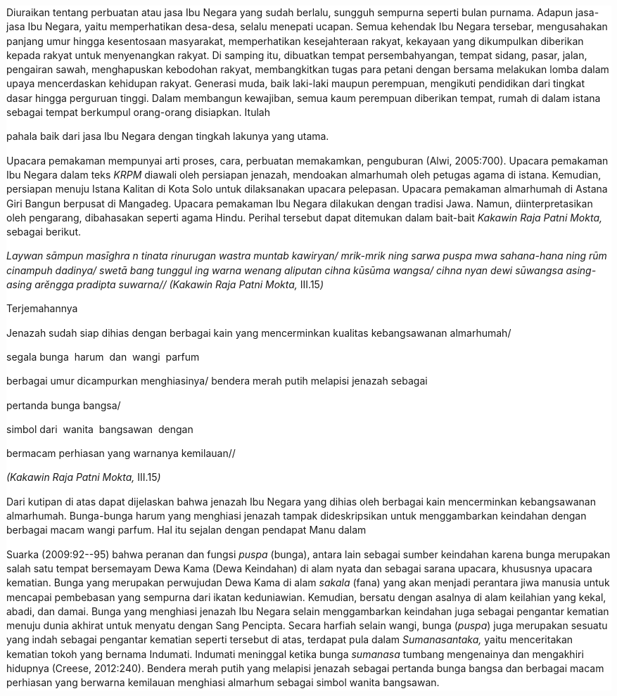 <p><span class="font4">Diuraikan tentang perbuatan atau jasa Ibu Negara yang sudah berlalu, sungguh sempurna seperti bulan purnama. Adapun jasa-jasa Ibu Negara, yaitu memperhatikan desa-desa, selalu menepati ucapan. Semua kehendak Ibu Negara tersebar, mengusahakan panjang umur hingga kesentosaan masyarakat, memperhatikan kesejahteraan rakyat, kekayaan yang dikumpulkan diberikan kepada rakyat untuk menyenangkan rakyat. Di samping itu, dibuatkan tempat persembahyangan, tempat sidang, pasar, jalan, pengairan sawah, menghapuskan kebodohan rakyat, membangkitkan tugas para petani dengan bersama melakukan lomba dalam upaya mencerdaskan kehidupan rakyat. Generasi muda, baik laki-laki maupun perempuan, mengikuti pendidikan dari tingkat dasar hingga perguruan tinggi. Dalam membangun kewajiban, semua kaum perempuan diberikan tempat, rumah di dalam istana sebagai tempat berkumpul orang-orang disiapkan. Itulah</span></p>
<p><span class="font4">pahala baik dari jasa Ibu Negara dengan tingkah lakunya yang utama.</span></p>
<p><span class="font4">Upacara pemakaman mempunyai arti proses, cara, perbuatan memakamkan, penguburan (Alwi, 2005:700). Upacara pemakaman Ibu Negara dalam teks </span><span class="font4" style="font-style:italic;">KRPM</span><span class="font4"> diawali oleh persiapan jenazah, mendoakan almarhumah oleh petugas agama di istana. Kemudian, persiapan menuju Istana Kalitan di Kota Solo untuk dilaksanakan upacara pelepasan. Upacara pemakaman almarhumah di Astana Giri Bangun berpusat di Mangadeg. Upacara pemakaman Ibu Negara dilakukan dengan tradisi Jawa. Namun, diinterpretasikan oleh pengarang, dibahasakan seperti agama Hindu. Perihal tersebut dapat ditemukan dalam bait-bait </span><span class="font4" style="font-style:italic;">Kakawin Raja Patni Mokta,</span><span class="font4"> sebagai berikut.</span></p>
<p><span class="font4" style="font-style:italic;">Laywan sāmpun masīghra n tinata rinurugan wastra muntab kawiryan/ mrik-mrik ning sarwa puspa mwa sahana-hana ning rūm cinampuh dadinya/ swetā bang tunggul ing warna wenang aliputan cihna kūsūma wangsa/ cihna nyan dewi sūwangsa asing-asing arĕngga pradipta suwarna// (Kakawin Raja Patni Mokta,</span><span class="font4"> III.15</span><span class="font4" style="font-style:italic;">)</span></p>
<p><span class="font4">Terjemahannya</span></p>
<p><span class="font0">Jenazah sudah siap dihias dengan berbagai kain yang mencerminkan kualitas kebangsawanan almarhumah/</span></p>
<p><span class="font0">segala bunga &nbsp;harum &nbsp;dan &nbsp;wangi &nbsp;parfum</span></p>
<p><span class="font0">berbagai umur dicampurkan menghiasinya/ bendera merah putih melapisi jenazah sebagai</span></p>
<p><span class="font0">pertanda bunga bangsa/</span></p>
<p><span class="font0">simbol dari &nbsp;wanita &nbsp;bangsawan &nbsp;dengan</span></p>
<p><span class="font0">bermacam perhiasan yang warnanya kemilauan//</span></p>
<p><span class="font0" style="font-style:italic;">(Kakawin Raja Patni Mokta,</span><span class="font0"> III.15</span><span class="font0" style="font-style:italic;">)</span></p>
<p><span class="font4">Dari kutipan di atas dapat dijelaskan bahwa jenazah Ibu Negara yang dihias oleh berbagai kain mencerminkan kebangsawanan almarhumah. Bunga-bunga harum yang menghiasi jenazah tampak dideskripsikan untuk menggambarkan keindahan dengan berbagai macam wangi parfum. Hal itu sejalan dengan pendapat Manu dalam</span></p>
<p><span class="font4">Suarka (2009:92--95) bahwa peranan dan fungsi </span><span class="font4" style="font-style:italic;">puspa</span><span class="font4"> (bunga), antara lain sebagai sumber keindahan karena bunga merupakan salah satu tempat bersemayam Dewa Kama (Dewa Keindahan) di alam nyata dan sebagai sarana upacara, khususnya upacara kematian. Bunga yang merupakan perwujudan Dewa Kama di alam </span><span class="font4" style="font-style:italic;">sakala </span><span class="font4">(fana) yang akan menjadi perantara jiwa manusia untuk mencapai pembebasan yang sempurna dari ikatan keduniawian. Kemudian, bersatu dengan asalnya di alam keilahian yang kekal, abadi, dan damai. Bunga yang menghiasi jenazah Ibu Negara selain menggambarkan keindahan juga sebagai pengantar kematian menuju dunia akhirat untuk menyatu dengan Sang Pencipta. Secara harfiah selain wangi, bunga (</span><span class="font4" style="font-style:italic;">puspa</span><span class="font4">) juga merupakan sesuatu yang indah sebagai pengantar kematian seperti tersebut di atas, terdapat pula dalam </span><span class="font4" style="font-style:italic;">Sumanasantaka,</span><span class="font4"> yaitu menceritakan kematian tokoh yang bernama Indumati. Indumati meninggal ketika bunga </span><span class="font4" style="font-style:italic;">sumanasa</span><span class="font4"> tumbang mengenainya dan mengakhiri hidupnya (Creese, 2012:240). Bendera merah putih yang melapisi jenazah sebagai pertanda bunga bangsa dan berbagai macam perhiasan yang berwarna kemilauan menghiasi almarhum sebagai simbol wanita bangsawan.</span></p>